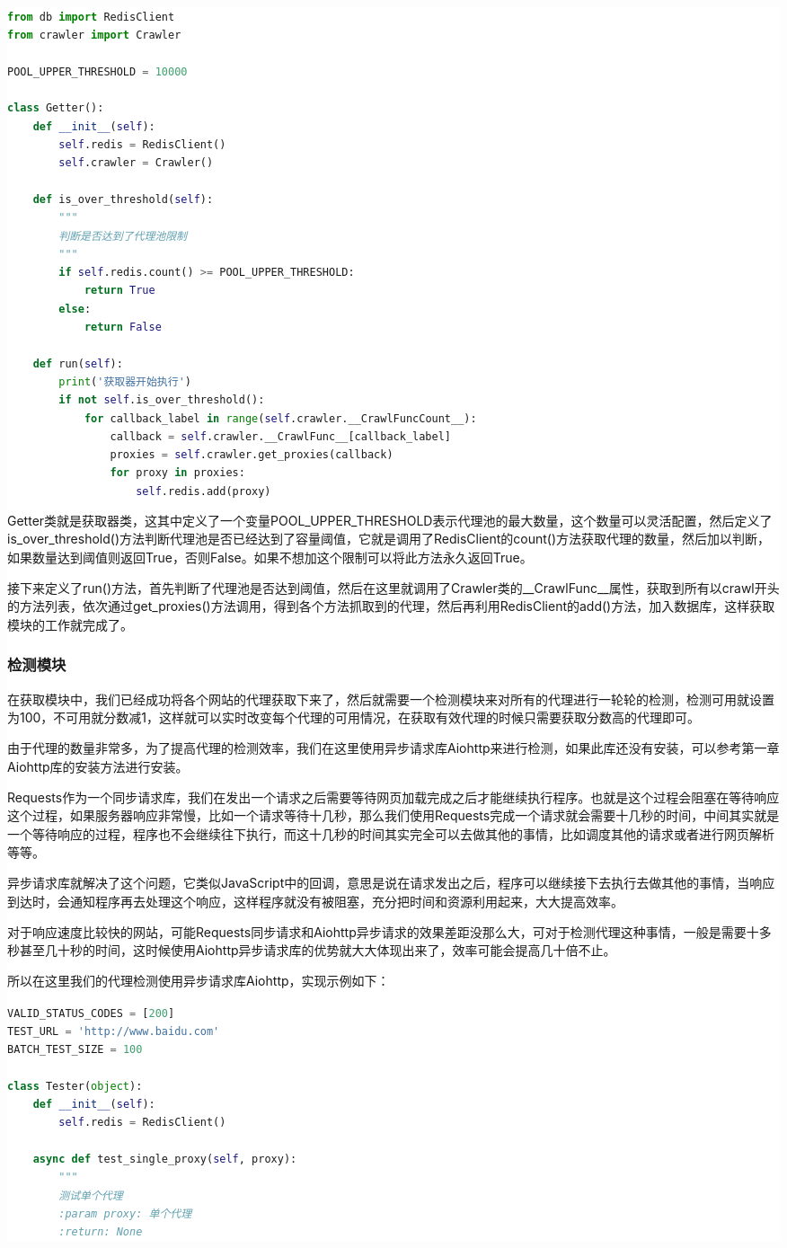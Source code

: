 ```python
from db import RedisClient
from crawler import Crawler

POOL_UPPER_THRESHOLD = 10000

class Getter():
    def __init__(self):
        self.redis = RedisClient()
        self.crawler = Crawler()
    
    def is_over_threshold(self):
        """
        判断是否达到了代理池限制
        """
        if self.redis.count() >= POOL_UPPER_THRESHOLD:
            return True
        else:
            return False
    
    def run(self):
        print('获取器开始执行')
        if not self.is_over_threshold():
            for callback_label in range(self.crawler.__CrawlFuncCount__):
                callback = self.crawler.__CrawlFunc__[callback_label]
                proxies = self.crawler.get_proxies(callback)
                for proxy in proxies:
                    self.redis.add(proxy)
```

Getter类就是获取器类，这其中定义了一个变量POOL_UPPER_THRESHOLD表示代理池的最大数量，这个数量可以灵活配置，然后定义了is_over_threshold()方法判断代理池是否已经达到了容量阈值，它就是调用了RedisClient的count()方法获取代理的数量，然后加以判断，如果数量达到阈值则返回True，否则False。如果不想加这个限制可以将此方法永久返回True。

接下来定义了run()方法，首先判断了代理池是否达到阈值，然后在这里就调用了Crawler类的__CrawlFunc__属性，获取到所有以crawl开头的方法列表，依次通过get_proxies()方法调用，得到各个方法抓取到的代理，然后再利用RedisClient的add()方法，加入数据库，这样获取模块的工作就完成了。

### 检测模块

在获取模块中，我们已经成功将各个网站的代理获取下来了，然后就需要一个检测模块来对所有的代理进行一轮轮的检测，检测可用就设置为100，不可用就分数减1，这样就可以实时改变每个代理的可用情况，在获取有效代理的时候只需要获取分数高的代理即可。

由于代理的数量非常多，为了提高代理的检测效率，我们在这里使用异步请求库Aiohttp来进行检测，如果此库还没有安装，可以参考第一章Aiohttp库的安装方法进行安装。

Requests作为一个同步请求库，我们在发出一个请求之后需要等待网页加载完成之后才能继续执行程序。也就是这个过程会阻塞在等待响应这个过程，如果服务器响应非常慢，比如一个请求等待十几秒，那么我们使用Requests完成一个请求就会需要十几秒的时间，中间其实就是一个等待响应的过程，程序也不会继续往下执行，而这十几秒的时间其实完全可以去做其他的事情，比如调度其他的请求或者进行网页解析等等。

异步请求库就解决了这个问题，它类似JavaScript中的回调，意思是说在请求发出之后，程序可以继续接下去执行去做其他的事情，当响应到达时，会通知程序再去处理这个响应，这样程序就没有被阻塞，充分把时间和资源利用起来，大大提高效率。

对于响应速度比较快的网站，可能Requests同步请求和Aiohttp异步请求的效果差距没那么大，可对于检测代理这种事情，一般是需要十多秒甚至几十秒的时间，这时候使用Aiohttp异步请求库的优势就大大体现出来了，效率可能会提高几十倍不止。

所以在这里我们的代理检测使用异步请求库Aiohttp，实现示例如下：

```python
VALID_STATUS_CODES = [200]
TEST_URL = 'http://www.baidu.com'
BATCH_TEST_SIZE = 100

class Tester(object):
    def __init__(self):
        self.redis = RedisClient()
    
    async def test_single_proxy(self, proxy):
        """
        测试单个代理
        :param proxy: 单个代理
        :return: None
```